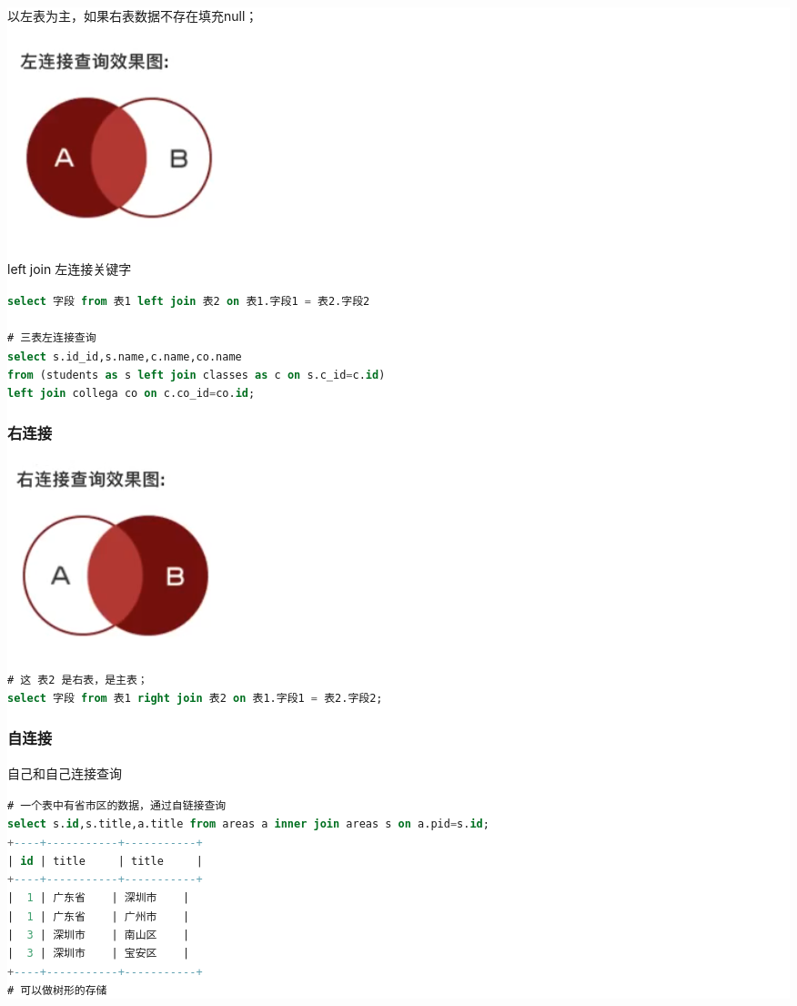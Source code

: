 以左表为主，如果右表数据不存在填充null；

![image-20230425164311363](./MySQL数据库.assets/image-20230425164311363.png)

left join 左连接关键字

```sql
select 字段 from 表1 left join 表2 on 表1.字段1 = 表2.字段2

# 三表左连接查询
select s.id_id,s.name,c.name,co.name 
from (students as s left join classes as c on s.c_id=c.id) 
left join collega co on c.co_id=co.id;
```

### 右连接

![image-20230425165719423](./MySQL数据库.assets/image-20230425165719423.png)

```sql
# 这 表2 是右表，是主表；
select 字段 from 表1 right join 表2 on 表1.字段1 = 表2.字段2;
```

### 自连接

自己和自己连接查询

```sql
# 一个表中有省市区的数据，通过自链接查询
select s.id,s.title,a.title from areas a inner join areas s on a.pid=s.id;
+----+-----------+-----------+
| id | title     | title     |
+----+-----------+-----------+
|  1 | 广东省    | 深圳市    |
|  1 | 广东省    | 广州市    |
|  3 | 深圳市    | 南山区    |
|  3 | 深圳市    | 宝安区    |
+----+-----------+-----------+
# 可以做树形的存储
```
